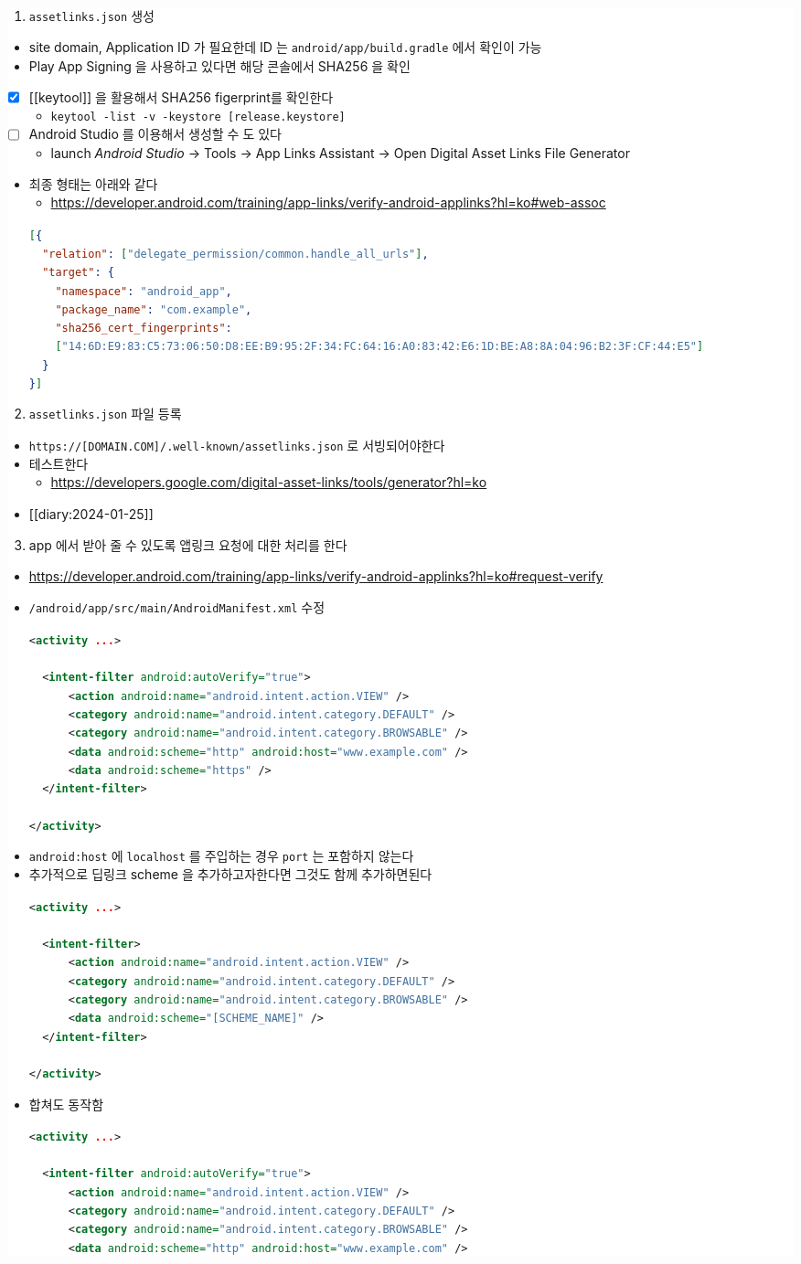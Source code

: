 1. `assetlinks.json` 생성
  - site domain, Application ID 가 필요한데 ID 는 `android/app/build.gradle` 에서 확인이 가능
  - Play App Signing 을 사용하고 있다면 해당 콘솔에서 SHA256 을 확인
  - [X] [[keytool]] 을 활용해서 SHA256 figerprint를 확인한다
    - `keytool -list -v -keystore [release.keystore]`
  - [ ] Android Studio 를 이용해서 생성할 수 도 있다
    - launch *Android Studio* -> Tools -> App Links Assistant -> Open Digital Asset Links File Generator
  - 최종 형태는 아래와 같다
    + https://developer.android.com/training/app-links/verify-android-applinks?hl=ko#web-assoc
    ```json 
    [{
      "relation": ["delegate_permission/common.handle_all_urls"],
      "target": {
        "namespace": "android_app",
        "package_name": "com.example",
        "sha256_cert_fingerprints":
        ["14:6D:E9:83:C5:73:06:50:D8:EE:B9:95:2F:34:FC:64:16:A0:83:42:E6:1D:BE:A8:8A:04:96:B2:3F:CF:44:E5"]
      }
    }]
    ```
2. `assetlinks.json` 파일 등록
  - `https://[DOMAIN.COM]/.well-known/assetlinks.json` 로 서빙되어야한다
  - 테스트한다
    + https://developers.google.com/digital-asset-links/tools/generator?hl=ko
  + [[diary:2024-01-25]]
3. app 에서 받아 줄 수 있도록 앱링크 요청에 대한 처리를 한다
  + https://developer.android.com/training/app-links/verify-android-applinks?hl=ko#request-verify
  - `/android/app/src/main/AndroidManifest.xml` 수정
    ```xml 
    <activity ...>

      <intent-filter android:autoVerify="true">
          <action android:name="android.intent.action.VIEW" />
          <category android:name="android.intent.category.DEFAULT" />
          <category android:name="android.intent.category.BROWSABLE" />
          <data android:scheme="http" android:host="www.example.com" />
          <data android:scheme="https" />
      </intent-filter>

    </activity>
    ```
  - `android:host` 에 `localhost` 를 주입하는 경우 `port` 는 포함하지 않는다
- 추가적으로 딥링크 scheme 을 추가하고자한다면 그것도 함께 추가하면된다
  ```xml 
  <activity ...>

    <intent-filter>
        <action android:name="android.intent.action.VIEW" />
        <category android:name="android.intent.category.DEFAULT" />
        <category android:name="android.intent.category.BROWSABLE" />
        <data android:scheme="[SCHEME_NAME]" />
    </intent-filter>

  </activity>
  ```
- 합쳐도 동작함
  ```xml 
  <activity ...>

    <intent-filter android:autoVerify="true">
        <action android:name="android.intent.action.VIEW" />
        <category android:name="android.intent.category.DEFAULT" />
        <category android:name="android.intent.category.BROWSABLE" />
        <data android:scheme="http" android:host="www.example.com" />
  ```